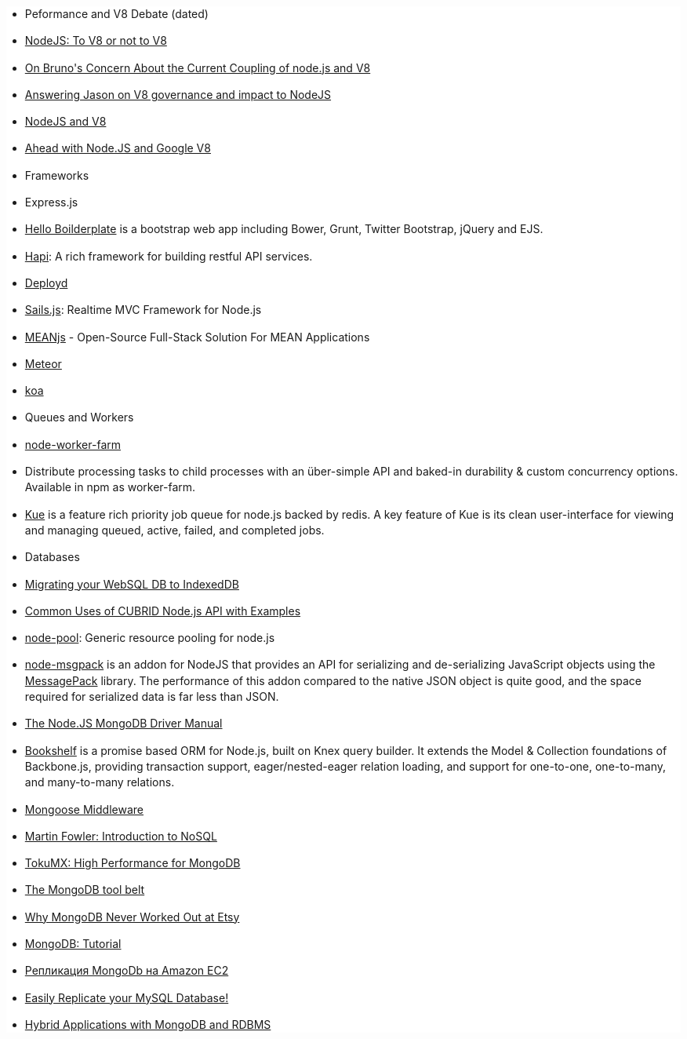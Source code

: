 - Peformance and V8 Debate (dated)
- [NodeJS: To V8 or not to V8](http://www.olympum.com/future/nodejs-to-v8-or-not-to-v8/)
- [On Bruno's Concern About the Current Coupling of node.js and V8](http://joyent.com/blog/on-brunos-concern-about-the-current-coupling-of-node-js-and-v8)
- [Answering Jason on V8 governance and impact to NodeJS](http://www.olympum.com/future/answering-jason-on-v8-governance-and-impact-to-nodejs/)
- [NodeJS and V8](http://blog.std.in/2011/02/06/nodejs-and-v8/)
- [Ahead with Node.JS and Google V8](http://www.olympum.com/architecture/ahead-with-node-js-and-google-v8/)

- Frameworks
- Express.js
- [Hello Boilderplate](https://github.com/vdrnn/expressjs-hello-boilerplate) is a bootstrap web app including Bower, Grunt, Twitter Bootstrap, jQuery and EJS.

- [Hapi](http://walmartlabs.github.com/hapi/): A rich framework for building restful API services.
- [Deployd](http://www.deployd.com/)
- [Sails.js](http://sailsjs.org/): Realtime MVC Framework for Node.js
- [MEANjs](http://meanjs.org/) - Open-Source Full-Stack Solution For MEAN Applications
- [Meteor](https://www.meteor.com/)
- [koa](http://koajs.com/)

- Queues and Workers
- [node-worker-farm](https://github.com/rvagg/node-worker-farm)
- Distribute processing tasks to child processes with an über-simple API and baked-in durability & custom concurrency options. Available in npm as worker-farm.

- [Kue](http://learnboost.github.com/kue/) is a feature rich priority job queue for node.js backed by redis. A key feature of Kue is its clean user-interface for viewing and managing queued, active, failed, and completed jobs.

- Databases
- [Migrating your WebSQL DB to IndexedDB](http://www.html5rocks.com/en/tutorials/webdatabase/websql-indexeddb/)
- [Common Uses of CUBRID Node.js API with Examples](http://www.cubrid.org/blog/cubrid-appstools/common-uses-of-cubrid-nodejs-api-with-examples/)
- [node-pool](https://github.com/coopernurse/node-pool): Generic resource pooling for node.js
- [node-msgpack](https://github.com/pgriess/node-msgpack) is an addon for NodeJS that provides an API for serializing and de-serializing JavaScript objects using the [MessagePack](http://msgpack.org/) library. The performance of this addon compared to the native JSON object is quite good, and the space required for serialized data is far less than JSON.
- [The Node.JS MongoDB Driver Manual](http://mongodb.github.com/node-mongodb-native/)
- [Bookshelf](http://bookshelfjs.org/) is a promise based ORM for Node.js, built on Knex query builder. It extends the Model & Collection foundations of Backbone.js, providing transaction support, eager/nested-eager relation loading, and support for one-to-one, one-to-many, and many-to-many relations.
- [Mongoose Middleware](https://github.com/PlayNetwork/mongoose-middleware)
- [Martin Fowler: Introduction to NoSQL](http://youtu.be/qI_g07C_Q5I)
- [TokuMX: High Performance for MongoDB](http://www.tokutek.com/products/tokumx-for-mongodb/)
- [The MongoDB tool belt](http://blog.comsysto.com/2012/09/19/the-mongodb-tool-belt/)
- [Why MongoDB Never Worked Out at Etsy](http://mcfunley.com/why-mongodb-never-worked-out-at-etsy)
- [MongoDB: Tutorial](http://blog.codecentric.de/en/2012/12/mongodb-tutorial/)
- [Репликация MongoDb на Amazon EC2](http://habrahabr.ru/post/168691/)
- [Easily Replicate your MySQL Database!](http://lynkly.tumblr.com/post/25268061482/easily-replicate-your-mysql-database)
- [Hybrid Applications with MongoDB and RDBMS](http://www.databasetube.com/nosql/hybrid-applications-with-mongodb-and-rdbms/)

